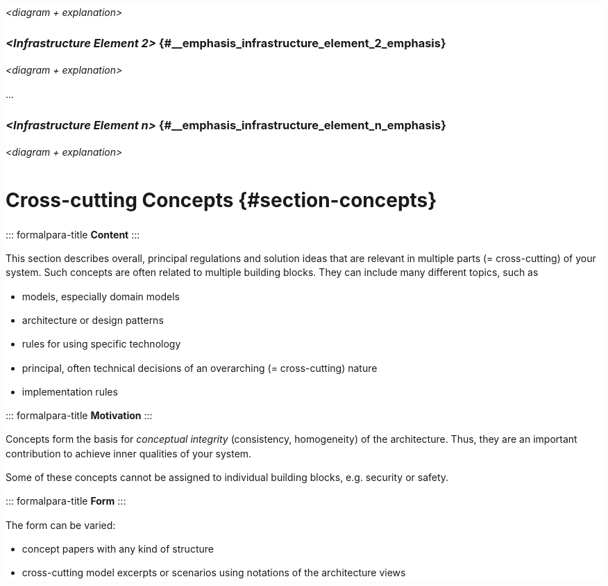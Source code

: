 _\<diagram + explanation>_

### _\<Infrastructure Element 2>_ {#\_\_emphasis_infrastructure_element_2_emphasis}

_\<diagram + explanation>_

...

### _\<Infrastructure Element n>_ {#\_\_emphasis_infrastructure_element_n_emphasis}

_\<diagram + explanation>_

# Cross-cutting Concepts {#section-concepts}

::: formalpara-title
**Content**
:::

This section describes overall, principal regulations and solution ideas
that are relevant in multiple parts (= cross-cutting) of your system.
Such concepts are often related to multiple building blocks. They can
include many different topics, such as

- models, especially domain models

- architecture or design patterns

- rules for using specific technology

- principal, often technical decisions of an overarching (=
  cross-cutting) nature

- implementation rules

::: formalpara-title
**Motivation**
:::

Concepts form the basis for _conceptual integrity_ (consistency,
homogeneity) of the architecture. Thus, they are an important
contribution to achieve inner qualities of your system.

Some of these concepts cannot be assigned to individual building blocks,
e.g. security or safety.

::: formalpara-title
**Form**
:::

The form can be varied:

- concept papers with any kind of structure

- cross-cutting model excerpts or scenarios using notations of the
  architecture views
